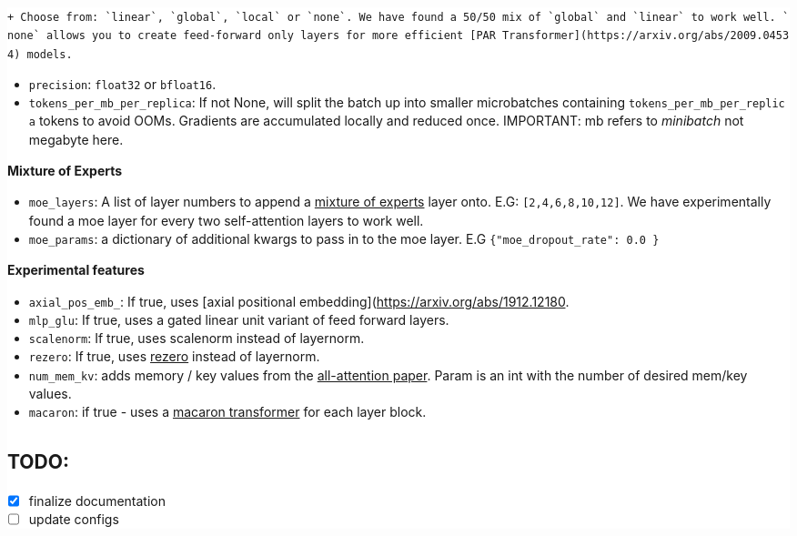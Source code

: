     + Choose from: `linear`, `global`, `local` or `none`. We have found a 50/50 mix of `global` and `linear` to work well. `none` allows you to create feed-forward only layers for more efficient [PAR Transformer](https://arxiv.org/abs/2009.04534) models.
- `precision`: `float32` or `bfloat16`.
- `tokens_per_mb_per_replica`: If not None, will split the batch up into smaller microbatches containing `tokens_per_mb_per_replica` tokens to avoid OOMs. Gradients are accumulated locally and reduced once. IMPORTANT: mb refers to *minibatch* not megabyte here. 

**Mixture of Experts**

- `moe_layers`: A list of layer numbers to append a [mixture of experts](https://arxiv.org/abs/1701.06538) layer onto. E.G: `[2,4,6,8,10,12]`.
We have experimentally found a moe layer for every two self-attention layers to work well.
-  `moe_params`: a dictionary of additional kwargs to pass in to the moe layer. E.G
    `{"moe_dropout_rate": 0.0 }`
    
**Experimental features** 

- `axial_pos_emb_`: If true, uses [axial positional embedding](https://arxiv.org/abs/1912.12180. 
- `mlp_glu`: If true, uses a gated linear unit variant of feed forward layers.
- `scalenorm`: If true, uses scalenorm instead of layernorm.
- `rezero`: If true, uses [rezero](https://www.groundai.com/project/rezero-is-all-you-need-fast-convergence-at-large-depth/1) instead of layernorm.
- `num_mem_kv`: adds memory / key values from the [all-attention paper](https://arxiv.org/pdf/1907.01470.pdf). Param is an int with the number of desired mem/key values.
- `macaron`: if true - uses a [macaron transformer](https://arxiv.org/pdf/1906.02762.pdf) for each layer block.

## TODO: 

- [x] finalize documentation
- [ ] update configs
